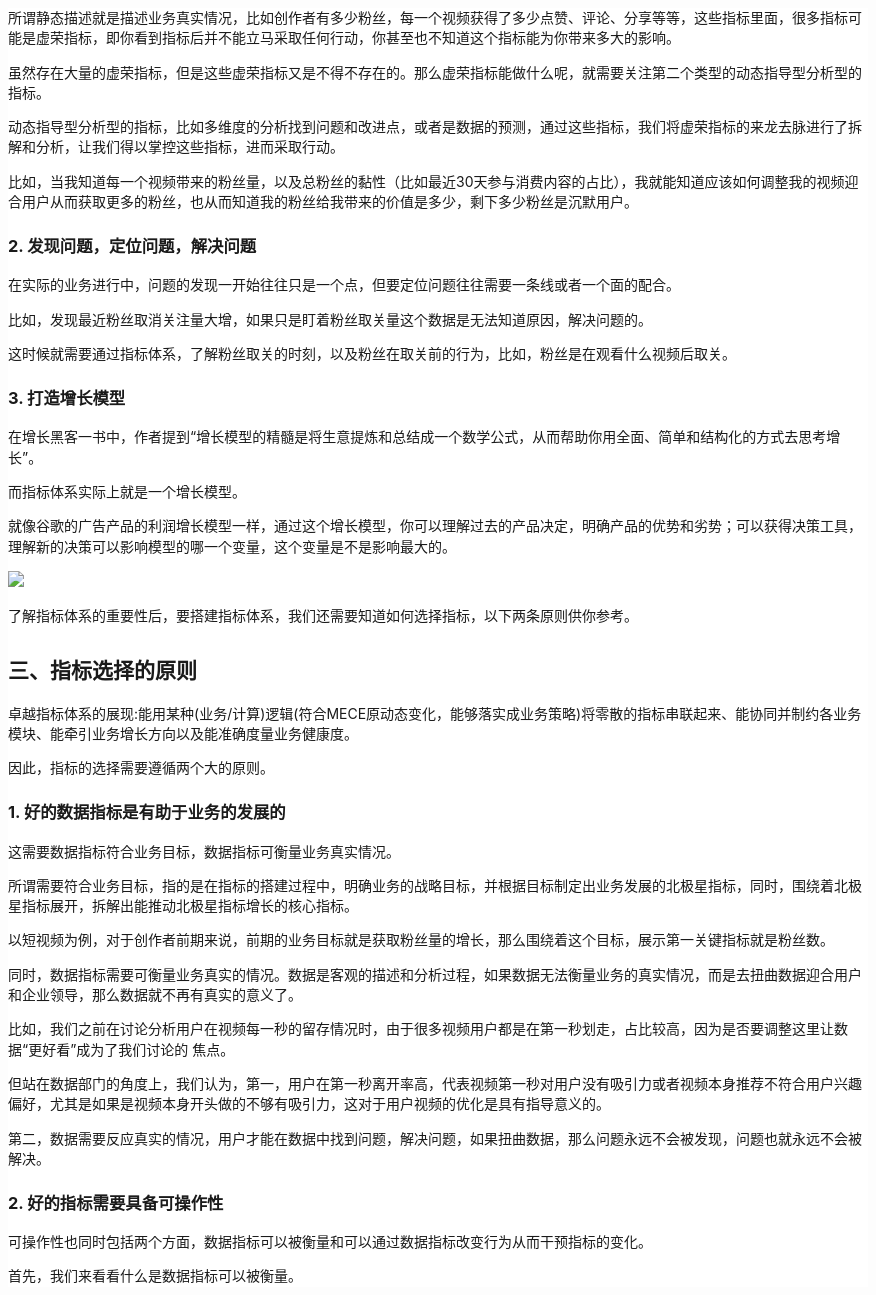 所谓静态描述就是描述业务真实情况，比如创作者有多少粉丝，每一个视频获得了多少点赞、评论、分享等等，这些指标里面，很多指标可能是虚荣指标，即你看到指标后并不能立马采取任何行动，你甚至也不知道这个指标能为你带来多大的影响。

虽然存在大量的虚荣指标，但是这些虚荣指标又是不得不存在的。那么虚荣指标能做什么呢，就需要关注第二个类型的动态指导型分析型的指标。

动态指导型分析型的指标，比如多维度的分析找到问题和改进点，或者是数据的预测，通过这些指标，我们将虚荣指标的来龙去脉进行了拆解和分析，让我们得以掌控这些指标，进而采取行动。

比如，当我知道每一个视频带来的粉丝量，以及总粉丝的黏性（比如最近30天参与消费内容的占比），我就能知道应该如何调整我的视频迎合用户从而获取更多的粉丝，也从而知道我的粉丝给我带来的价值是多少，剩下多少粉丝是沉默用户。

### 2\. 发现问题，定位问题，解决问题

在实际的业务进行中，问题的发现一开始往往只是一个点，但要定位问题往往需要一条线或者一个面的配合。

比如，发现最近粉丝取消关注量大增，如果只是盯着粉丝取关量这个数据是无法知道原因，解决问题的。

这时候就需要通过指标体系，了解粉丝取关的时刻，以及粉丝在取关前的行为，比如，粉丝是在观看什么视频后取关。

### 3\. 打造增长模型

在增长黑客一书中，作者提到“增长模型的精髓是将生意提炼和总结成一个数学公式，从而帮助你用全面、简单和结构化的方式去思考增长”。

而指标体系实际上就是一个增长模型。

就像谷歌的广告产品的利润增长模型一样，通过这个增长模型，你可以理解过去的产品决定，明确产品的优势和劣势；可以获得决策工具，理解新的决策可以影响模型的哪一个变量，这个变量是不是影响最大的。

![](https://image.woshipm.com/wp-files/2022/09/jL5GorS5tRL0pPW0aI74.png)

了解指标体系的重要性后，要搭建指标体系，我们还需要知道如何选择指标，以下两条原则供你参考。

## 三、指标选择的原则

卓越指标体系的展现:能用某种(业务/计算)逻辑(符合MECE原动态变化，能够落实成业务策略)将零散的指标串联起来、能协同并制约各业务模块、能牵引业务增长方向以及能准确度量业务健康度。

因此，指标的选择需要遵循两个大的原则。

### 1\. 好的数据指标是有助于业务的发展的

这需要数据指标符合业务目标，数据指标可衡量业务真实情况。

所谓需要符合业务目标，指的是在指标的搭建过程中，明确业务的战略目标，并根据目标制定出业务发展的北极星指标，同时，围绕着北极星指标展开，拆解出能推动北极星指标增长的核心指标。

以短视频为例，对于创作者前期来说，前期的业务目标就是获取粉丝量的增长，那么围绕着这个目标，展示第一关键指标就是粉丝数。

同时，数据指标需要可衡量业务真实的情况。数据是客观的描述和分析过程，如果数据无法衡量业务的真实情况，而是去扭曲数据迎合用户和企业领导，那么数据就不再有真实的意义了。

比如，我们之前在讨论分析用户在视频每一秒的留存情况时，由于很多视频用户都是在第一秒划走，占比较高，因为是否要调整这里让数据“更好看”成为了我们讨论的 焦点。

但站在数据部门的角度上，我们认为，第一，用户在第一秒离开率高，代表视频第一秒对用户没有吸引力或者视频本身推荐不符合用户兴趣偏好，尤其是如果是视频本身开头做的不够有吸引力，这对于用户视频的优化是具有指导意义的。

第二，数据需要反应真实的情况，用户才能在数据中找到问题，解决问题，如果扭曲数据，那么问题永远不会被发现，问题也就永远不会被解决。

### 2\. 好的指标需要具备可操作性

可操作性也同时包括两个方面，数据指标可以被衡量和可以通过数据指标改变行为从而干预指标的变化。

首先，我们来看看什么是数据指标可以被衡量。
